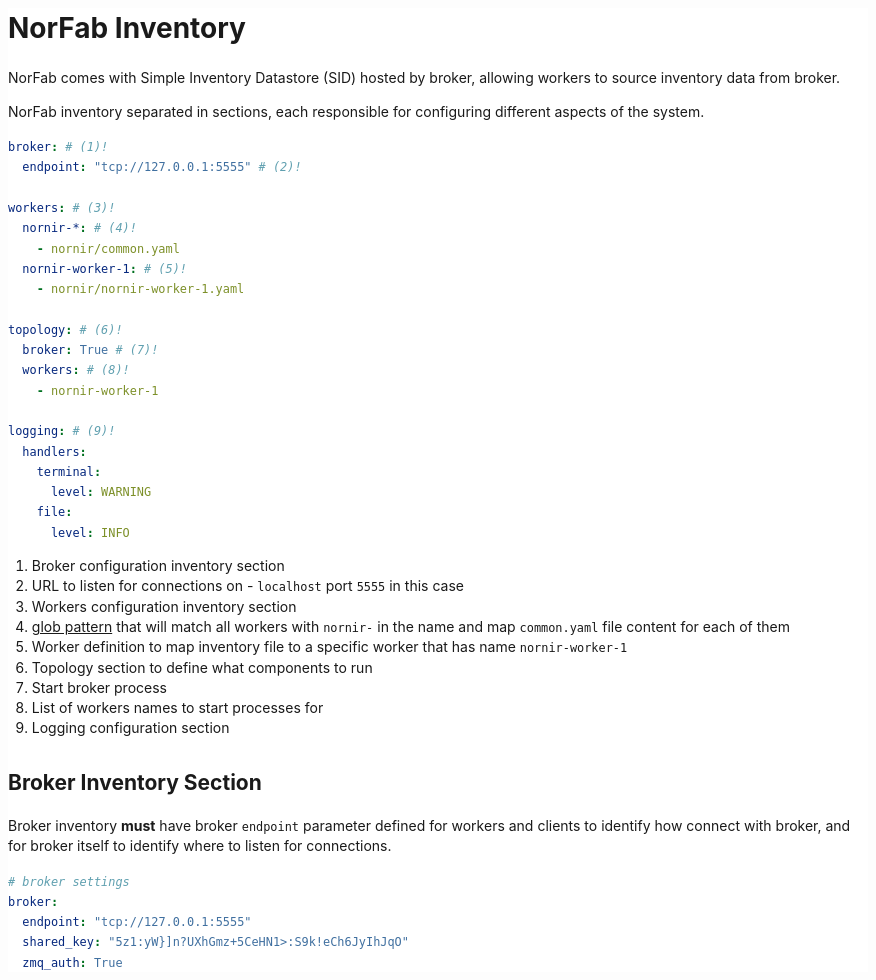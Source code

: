 # NorFab Inventory

NorFab comes with Simple Inventory Datastore (SID) hosted by broker, allowing workers to source inventory data from broker.

NorFab inventory separated in sections, each responsible for configuring different aspects of the system.

``` yaml title="inventory.yaml"
broker: # (1)!
  endpoint: "tcp://127.0.0.1:5555" # (2)!

workers: # (3)!
  nornir-*: # (4)!
    - nornir/common.yaml   
  nornir-worker-1: # (5)!
    - nornir/nornir-worker-1.yaml

topology: # (6)!
  broker: True # (7)!
  workers: # (8)!
    - nornir-worker-1

logging: # (9)!
  handlers:
    terminal:
      level: WARNING
    file: 
      level: INFO
```

1.  Broker configuration inventory section
2.  URL to listen for connections on - ``localhost`` port ``5555`` in this case
3.  Workers configuration inventory section
4.  [glob pattern](https://docs.python.org/3/library/fnmatch.html) that will match all workers with ``nornir-`` in the name and map ``common.yaml`` file content for each of them
5.  Worker definition to map inventory file to a specific worker that has name ``nornir-worker-1``
6.  Topology section to define what components to run
7.  Start broker process
8.  List of workers names to start processes for
9.  Logging configuration section

## Broker Inventory Section

Broker inventory **must** have broker ``endpoint`` parameter defined for workers and clients to identify how connect with broker, and for broker itself to identify where to listen for connections.

``` yaml title="inventory.yaml"
# broker settings
broker:
  endpoint: "tcp://127.0.0.1:5555"
  shared_key: "5z1:yW}]n?UXhGmz+5CeHN1>:S9k!eCh6JyIhJqO"
  zmq_auth: True
```
